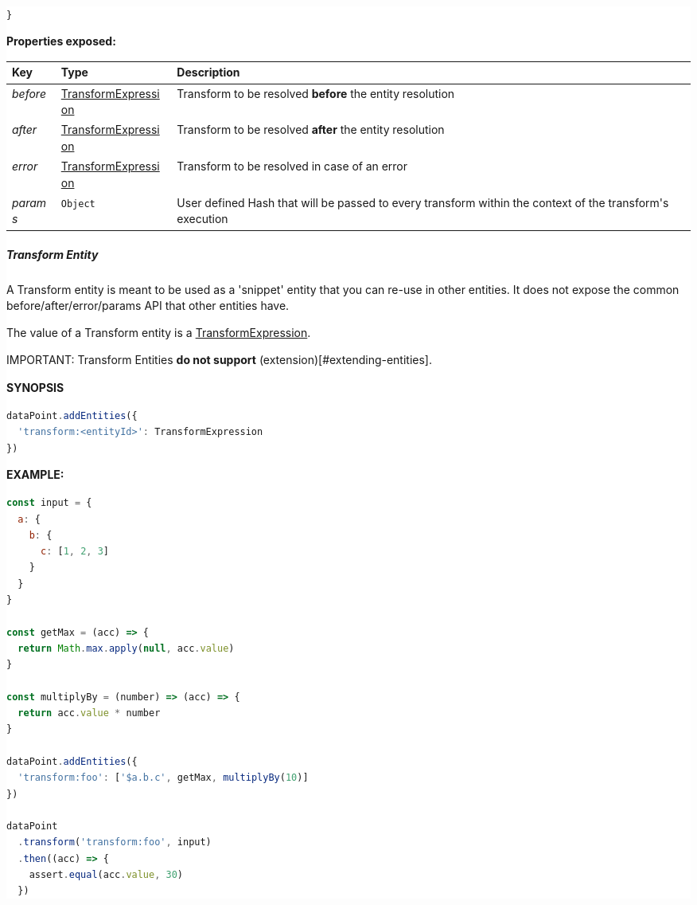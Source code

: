 ```js
}
```

**Properties exposed:**

| Key | Type | Description |
|:---|:---|:---|
| *before*  | [TransformExpression](#transform-expression) | Transform to be resolved **before** the entity resolution |
| *after*   | [TransformExpression](#transform-expression) | Transform to be resolved **after** the entity resolution |
| *error*   | [TransformExpression](#transform-expression) | Transform to be resolved in case of an error |
| *params*  | `Object` | User defined Hash that will be passed to every transform within the context of the transform's execution |

##### <a name="transform-entity">Transform Entity</a>

A Transform entity is meant to be used as a 'snippet' entity that you can re-use in other entities. It does not expose the common before/after/error/params API that other entities have.

The value of a Transform entity is a [TransformExpression](#transform-expression).

IMPORTANT: Transform Entities **do not support** (extension)[#extending-entities].

**SYNOPSIS**

```js
dataPoint.addEntities({
  'transform:<entityId>': TransformExpression
})
```

**EXAMPLE:**

```js
const input = {
  a: {
    b: {
      c: [1, 2, 3]
    }
  }
}

const getMax = (acc) => {
  return Math.max.apply(null, acc.value)
}

const multiplyBy = (number) => (acc) => {
  return acc.value * number
}

dataPoint.addEntities({
  'transform:foo': ['$a.b.c', getMax, multiplyBy(10)]
})

dataPoint
  .transform('transform:foo', input)
  .then((acc) => {
    assert.equal(acc.value, 30)
  })
```
